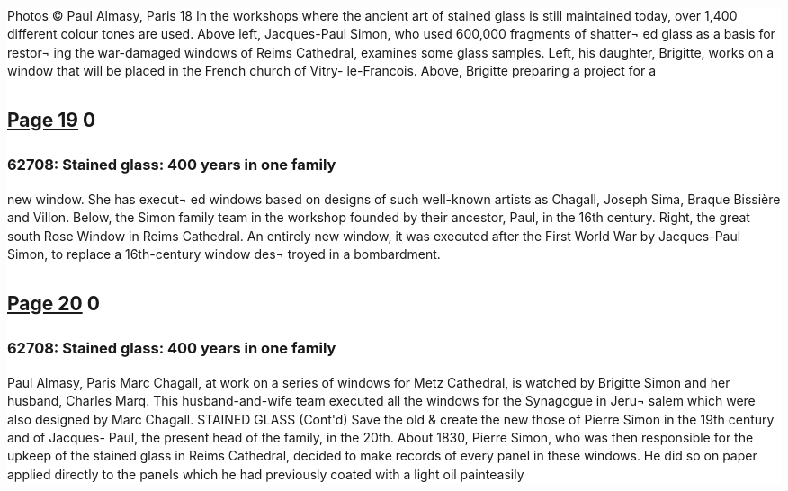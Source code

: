 Photos © Paul Almasy, Paris
18
In the workshops where the
ancient art of stained glass
is still maintained today,
over 1,400 different colour
tones are used. Above left,
Jacques-Paul Simon, who used
600,000 fragments of shatter¬
ed glass as a basis for restor¬
ing the war-damaged windows
of Reims Cathedral, examines
some glass samples. Left, his
daughter, Brigitte, works on
a window that will be placed
in the French church of Vitry-
le-Francois. Above, Brigitte
preparing a project for a
## [Page 19](https://demo.humlab.umu.se/courier/062706engo.pdf#page=19) 0
### 62708: Stained glass: 400 years in one family
new window. She has execut¬
ed windows based on designs
of such well-known artists as
Chagall, Joseph Sima, Braque
Bissière and Villon. Below,
the Simon family team in the
workshop founded by their
ancestor, Paul, in the 16th
century. Right, the great
south Rose Window in Reims
Cathedral. An entirely new
window, it was executed after
the First World War by
Jacques-Paul Simon, to replace
a 16th-century window des¬
troyed in a bombardment.
## [Page 20](https://demo.humlab.umu.se/courier/062706engo.pdf#page=20) 0
### 62708: Stained glass: 400 years in one family
Paul Almasy, Paris
Marc Chagall, at work on
a series of windows for
Metz Cathedral, is watched
by Brigitte Simon and her
husband, Charles Marq.
This husband-and-wife team
executed all the windows
for the Synagogue in Jeru¬
salem which were also
designed by Marc Chagall.
STAINED GLASS (Cont'd)
Save the old & create the new
those of Pierre Simon in the 19th century and of Jacques-
Paul, the present head of the family, in the 20th.
About 1830, Pierre Simon, who was then responsible for
the upkeep of the stained glass in Reims Cathedral,
decided to make records of every panel in these windows.
He did so on paper applied directly to the panels which
he had previously coated with a light oil painteasily